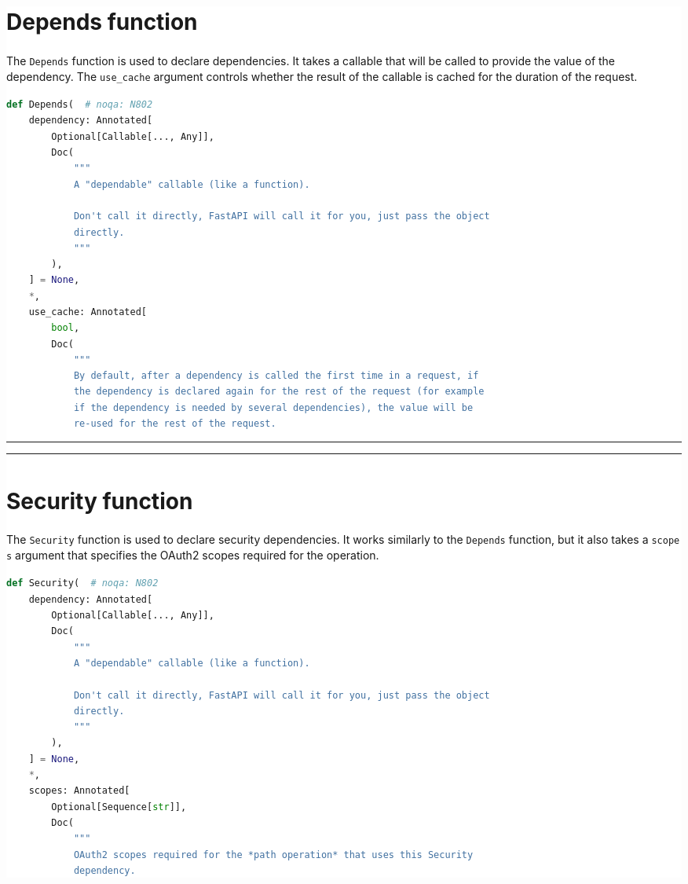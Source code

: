 # Depends function

The `Depends` function is used to declare dependencies. It takes a callable that will be called to provide the value of the dependency. The `use_cache` argument controls whether the result of the callable is cached for the duration of the request.

```python
def Depends(  # noqa: N802
    dependency: Annotated[
        Optional[Callable[..., Any]],
        Doc(
            """
            A "dependable" callable (like a function).

            Don't call it directly, FastAPI will call it for you, just pass the object
            directly.
            """
        ),
    ] = None,
    *,
    use_cache: Annotated[
        bool,
        Doc(
            """
            By default, after a dependency is called the first time in a request, if
            the dependency is declared again for the rest of the request (for example
            if the dependency is needed by several dependencies), the value will be
            re-used for the rest of the request.
```

---

</SwmSnippet>

<SwmSnippet path="/fastapi/param_functions.py" line="2280">

---

# Security function

The `Security` function is used to declare security dependencies. It works similarly to the `Depends` function, but it also takes a `scopes` argument that specifies the OAuth2 scopes required for the operation.

```python
def Security(  # noqa: N802
    dependency: Annotated[
        Optional[Callable[..., Any]],
        Doc(
            """
            A "dependable" callable (like a function).

            Don't call it directly, FastAPI will call it for you, just pass the object
            directly.
            """
        ),
    ] = None,
    *,
    scopes: Annotated[
        Optional[Sequence[str]],
        Doc(
            """
            OAuth2 scopes required for the *path operation* that uses this Security
            dependency.

```